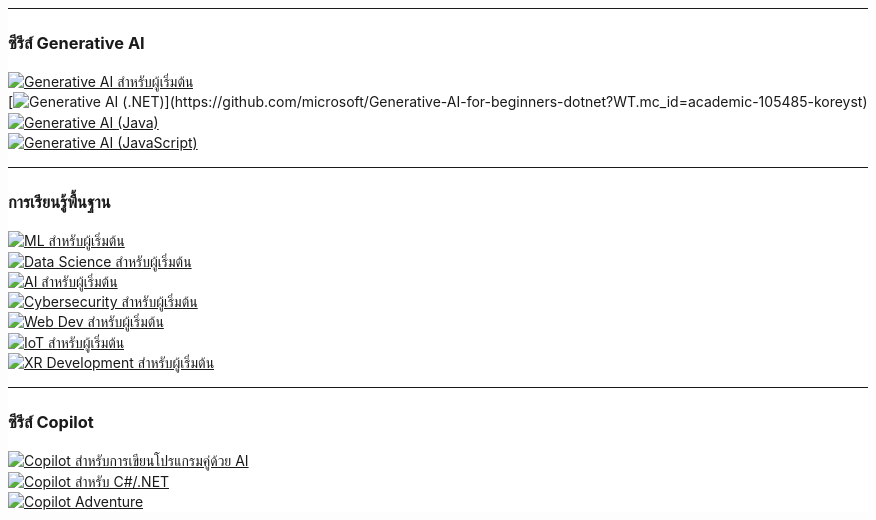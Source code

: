 
---

### ซีรีส์ Generative AI  
[![Generative AI สำหรับผู้เริ่มต้น](https://img.shields.io/badge/Generative%20AI%20for%20Beginners-8B5CF6?style=for-the-badge&labelColor=E5E7EB&color=8B5CF6)](https://github.com/microsoft/generative-ai-for-beginners?WT.mc_id=academic-105485-koreyst)  
[![Generative AI (.NET)](https://img.shields.io/badge/Generative%20AI%20(.NET)-9333EA?style=for-the-badge&labelColor=E5E7EB&color=9333EA)](https://github.com/microsoft/Generative-AI-for-beginners-dotnet?WT.mc_id=academic-105485-koreyst)  
[![Generative AI (Java)](https://img.shields.io/badge/Generative%20AI%20(Java)-C084FC?style=for-the-badge&labelColor=E5E7EB&color=C084FC)](https://github.com/microsoft/generative-ai-for-beginners-java?WT.mc_id=academic-105485-koreyst)  
[![Generative AI (JavaScript)](https://img.shields.io/badge/Generative%20AI%20(JavaScript)-E879F9?style=for-the-badge&labelColor=E5E7EB&color=E879F9)](https://github.com/microsoft/generative-ai-with-javascript?WT.mc_id=academic-105485-koreyst)

---

### การเรียนรู้พื้นฐาน  
[![ML สำหรับผู้เริ่มต้น](https://img.shields.io/badge/ML%20for%20Beginners-22C55E?style=for-the-badge&labelColor=E5E7EB&color=22C55E)](https://aka.ms/ml-beginners?WT.mc_id=academic-105485-koreyst)  
[![Data Science สำหรับผู้เริ่มต้น](https://img.shields.io/badge/Data%20Science%20for%20Beginners-84CC16?style=for-the-badge&labelColor=E5E7EB&color=84CC16)](https://aka.ms/datascience-beginners?WT.mc_id=academic-105485-koreyst)  
[![AI สำหรับผู้เริ่มต้น](https://img.shields.io/badge/AI%20for%20Beginners-A3E635?style=for-the-badge&labelColor=E5E7EB&color=A3E635)](https://aka.ms/ai-beginners?WT.mc_id=academic-105485-koreyst)  
[![Cybersecurity สำหรับผู้เริ่มต้น](https://img.shields.io/badge/Cybersecurity%20for%20Beginners-F97316?style=for-the-badge&labelColor=E5E7EB&color=F97316)](https://github.com/microsoft/Security-101?WT.mc_id=academic-96948-sayoung)  
[![Web Dev สำหรับผู้เริ่มต้น](https://img.shields.io/badge/Web%20Dev%20for%20Beginners-EC4899?style=for-the-badge&labelColor=E5E7EB&color=EC4899)](https://aka.ms/webdev-beginners?WT.mc_id=academic-105485-koreyst)  
[![IoT สำหรับผู้เริ่มต้น](https://img.shields.io/badge/IoT%20for%20Beginners-14B8A6?style=for-the-badge&labelColor=E5E7EB&color=14B8A6)](https://aka.ms/iot-beginners?WT.mc_id=academic-105485-koreyst)  
[![XR Development สำหรับผู้เริ่มต้น](https://img.shields.io/badge/XR%20Development%20for%20Beginners-38BDF8?style=for-the-badge&labelColor=E5E7EB&color=38BDF8)](https://github.com/microsoft/xr-development-for-beginners?WT.mc_id=academic-105485-koreyst)

---

### ซีรีส์ Copilot  
[![Copilot สำหรับการเขียนโปรแกรมคู่ด้วย AI](https://img.shields.io/badge/Copilot%20for%20AI%20Paired%20Programming-FACC15?style=for-the-badge&labelColor=E5E7EB&color=FACC15)](https://aka.ms/GitHubCopilotAI?WT.mc_id=academic-105485-koreyst)  
[![Copilot สำหรับ C#/.NET](https://img.shields.io/badge/Copilot%20for%20C%23/.NET-FBBF24?style=for-the-badge&labelColor=E5E7EB&color=FBBF24)](https://github.com/microsoft/mastering-github-copilot-for-dotnet-csharp-developers?WT.mc_id=academic-105485-koreyst)  
[![Copilot Adventure](https://img.shields.io/badge/Copilot%20Adventure-FDE68A?style=for-the-badge&labelColor=E5E7EB&color=FDE68A)](https://github.com/microsoft/CopilotAdventures?WT.mc_id=academic-105485-koreyst)  
